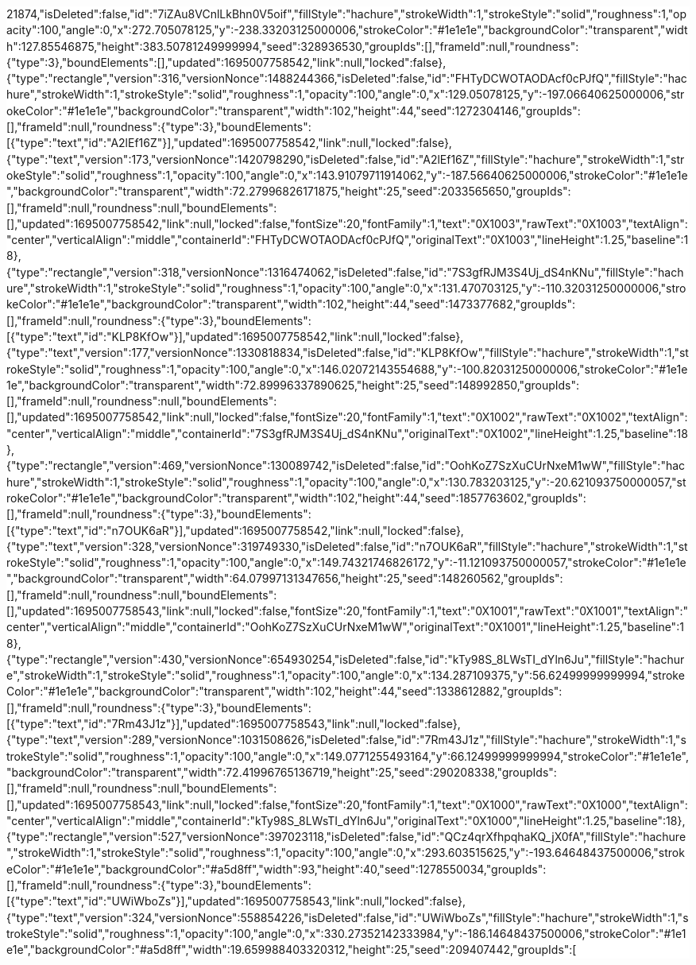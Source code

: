 21874,"isDeleted":false,"id":"7iZAu8VCnlLkBhn0V5oif","fillStyle":"hachure","strokeWidth":1,"strokeStyle":"solid","roughness":1,"opacity":100,"angle":0,"x":272.705078125,"y":-238.33203125000006,"strokeColor":"#1e1e1e","backgroundColor":"transparent","width":127.85546875,"height":383.50781249999994,"seed":328936530,"groupIds":[],"frameId":null,"roundness":{"type":3},"boundElements":[],"updated":1695007758542,"link":null,"locked":false},{"type":"rectangle","version":316,"versionNonce":1488244366,"isDeleted":false,"id":"FHTyDCWOTAODAcf0cPJfQ","fillStyle":"hachure","strokeWidth":1,"strokeStyle":"solid","roughness":1,"opacity":100,"angle":0,"x":129.05078125,"y":-197.06640625000006,"strokeColor":"#1e1e1e","backgroundColor":"transparent","width":102,"height":44,"seed":1272304146,"groupIds":[],"frameId":null,"roundness":{"type":3},"boundElements":[{"type":"text","id":"A2lEf16Z"}],"updated":1695007758542,"link":null,"locked":false},{"type":"text","version":173,"versionNonce":1420798290,"isDeleted":false,"id":"A2lEf16Z","fillStyle":"hachure","strokeWidth":1,"strokeStyle":"solid","roughness":1,"opacity":100,"angle":0,"x":143.91079711914062,"y":-187.56640625000006,"strokeColor":"#1e1e1e","backgroundColor":"transparent","width":72.27996826171875,"height":25,"seed":2033565650,"groupIds":[],"frameId":null,"roundness":null,"boundElements":[],"updated":1695007758542,"link":null,"locked":false,"fontSize":20,"fontFamily":1,"text":"0X1003","rawText":"0X1003","textAlign":"center","verticalAlign":"middle","containerId":"FHTyDCWOTAODAcf0cPJfQ","originalText":"0X1003","lineHeight":1.25,"baseline":18},{"type":"rectangle","version":318,"versionNonce":1316474062,"isDeleted":false,"id":"7S3gfRJM3S4Uj_dS4nKNu","fillStyle":"hachure","strokeWidth":1,"strokeStyle":"solid","roughness":1,"opacity":100,"angle":0,"x":131.470703125,"y":-110.32031250000006,"strokeColor":"#1e1e1e","backgroundColor":"transparent","width":102,"height":44,"seed":1473377682,"groupIds":[],"frameId":null,"roundness":{"type":3},"boundElements":[{"type":"text","id":"KLP8KfOw"}],"updated":1695007758542,"link":null,"locked":false},{"type":"text","version":177,"versionNonce":1330818834,"isDeleted":false,"id":"KLP8KfOw","fillStyle":"hachure","strokeWidth":1,"strokeStyle":"solid","roughness":1,"opacity":100,"angle":0,"x":146.02072143554688,"y":-100.82031250000006,"strokeColor":"#1e1e1e","backgroundColor":"transparent","width":72.89996337890625,"height":25,"seed":148992850,"groupIds":[],"frameId":null,"roundness":null,"boundElements":[],"updated":1695007758542,"link":null,"locked":false,"fontSize":20,"fontFamily":1,"text":"0X1002","rawText":"0X1002","textAlign":"center","verticalAlign":"middle","containerId":"7S3gfRJM3S4Uj_dS4nKNu","originalText":"0X1002","lineHeight":1.25,"baseline":18},{"type":"rectangle","version":469,"versionNonce":130089742,"isDeleted":false,"id":"OohKoZ7SzXuCUrNxeM1wW","fillStyle":"hachure","strokeWidth":1,"strokeStyle":"solid","roughness":1,"opacity":100,"angle":0,"x":130.783203125,"y":-20.621093750000057,"strokeColor":"#1e1e1e","backgroundColor":"transparent","width":102,"height":44,"seed":1857763602,"groupIds":[],"frameId":null,"roundness":{"type":3},"boundElements":[{"type":"text","id":"n7OUK6aR"}],"updated":1695007758542,"link":null,"locked":false},{"type":"text","version":328,"versionNonce":319749330,"isDeleted":false,"id":"n7OUK6aR","fillStyle":"hachure","strokeWidth":1,"strokeStyle":"solid","roughness":1,"opacity":100,"angle":0,"x":149.74321746826172,"y":-11.121093750000057,"strokeColor":"#1e1e1e","backgroundColor":"transparent","width":64.07997131347656,"height":25,"seed":148260562,"groupIds":[],"frameId":null,"roundness":null,"boundElements":[],"updated":1695007758543,"link":null,"locked":false,"fontSize":20,"fontFamily":1,"text":"0X1001","rawText":"0X1001","textAlign":"center","verticalAlign":"middle","containerId":"OohKoZ7SzXuCUrNxeM1wW","originalText":"0X1001","lineHeight":1.25,"baseline":18},{"type":"rectangle","version":430,"versionNonce":654930254,"isDeleted":false,"id":"kTy98S_8LWsTI_dYln6Ju","fillStyle":"hachure","strokeWidth":1,"strokeStyle":"solid","roughness":1,"opacity":100,"angle":0,"x":134.287109375,"y":56.62499999999994,"strokeColor":"#1e1e1e","backgroundColor":"transparent","width":102,"height":44,"seed":1338612882,"groupIds":[],"frameId":null,"roundness":{"type":3},"boundElements":[{"type":"text","id":"7Rm43J1z"}],"updated":1695007758543,"link":null,"locked":false},{"type":"text","version":289,"versionNonce":1031508626,"isDeleted":false,"id":"7Rm43J1z","fillStyle":"hachure","strokeWidth":1,"strokeStyle":"solid","roughness":1,"opacity":100,"angle":0,"x":149.0771255493164,"y":66.12499999999994,"strokeColor":"#1e1e1e","backgroundColor":"transparent","width":72.41996765136719,"height":25,"seed":290208338,"groupIds":[],"frameId":null,"roundness":null,"boundElements":[],"updated":1695007758543,"link":null,"locked":false,"fontSize":20,"fontFamily":1,"text":"0X1000","rawText":"0X1000","textAlign":"center","verticalAlign":"middle","containerId":"kTy98S_8LWsTI_dYln6Ju","originalText":"0X1000","lineHeight":1.25,"baseline":18},{"type":"rectangle","version":527,"versionNonce":397023118,"isDeleted":false,"id":"QCz4qrXfhpqhaKQ_jX0fA","fillStyle":"hachure","strokeWidth":1,"strokeStyle":"solid","roughness":1,"opacity":100,"angle":0,"x":293.603515625,"y":-193.64648437500006,"strokeColor":"#1e1e1e","backgroundColor":"#a5d8ff","width":93,"height":40,"seed":1278550034,"groupIds":[],"frameId":null,"roundness":{"type":3},"boundElements":[{"type":"text","id":"UWiWboZs"}],"updated":1695007758543,"link":null,"locked":false},{"type":"text","version":324,"versionNonce":558854226,"isDeleted":false,"id":"UWiWboZs","fillStyle":"hachure","strokeWidth":1,"strokeStyle":"solid","roughness":1,"opacity":100,"angle":0,"x":330.27352142333984,"y":-186.14648437500006,"strokeColor":"#1e1e1e","backgroundColor":"#a5d8ff","width":19.659988403320312,"height":25,"seed":209407442,"groupIds":[